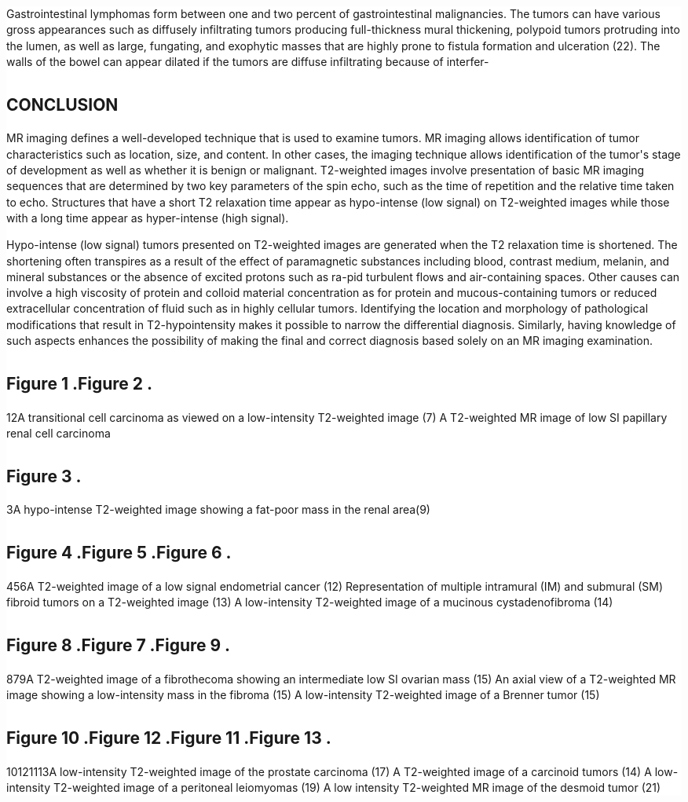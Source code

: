 Gastrointestinal lymphomas form between one and two percent of gastrointestinal malignancies. The tumors can have various gross appearances such as diffusely infiltrating tumors producing full-thickness mural thickening, polypoid tumors protruding into the lumen, as well as large, fungating, and exophytic masses that are highly prone to fistula formation and ulceration (22). The walls of the bowel can appear dilated if the tumors are diffuse infiltrating because of interfer-  


## CONCLUSION

MR imaging defines a well-developed technique that is used to examine tumors. MR imaging allows identification of tumor characteristics such as location, size, and content. In other cases, the imaging technique allows identification of the tumor's stage of development as well as whether it is benign or malignant. T2-weighted images involve presentation of basic MR imaging sequences that are determined by two key parameters of the spin echo, such as the time of repetition and the relative time taken to echo. Structures that have a short T2 relaxation time appear as hypo-intense (low signal) on T2-weighted images while those with a long time appear as hyper-intense (high signal).

Hypo-intense (low signal) tumors presented on T2-weighted images are generated when the T2 relaxation time is shortened. The shortening often transpires as a result of the effect of paramagnetic substances including blood, contrast medium, melanin, and mineral substances or the absence of excited protons such as ra-pid turbulent flows and air-containing spaces. Other causes can involve a high viscosity of protein and colloid material concentration as for protein and mucous-containing tumors or reduced extracellular concentration of fluid such as in highly cellular tumors. Identifying the location and morphology of pathological modifications that result in T2-hypointensity makes it possible to narrow the differential diagnosis. Similarly, having knowledge of such aspects enhances the possibility of making the final and correct diagnosis based solely on an MR imaging examination. 

## Figure 1 .Figure 2 .
12A transitional cell carcinoma as viewed on a low-intensity T2-weighted image (7) A T2-weighted MR image of low SI papillary renal cell carcinoma

## Figure 3 .
3A hypo-intense T2-weighted image showing a fat-poor mass in the renal area(9) 

## Figure 4 .Figure 5 .Figure 6 .
456A T2-weighted image of a low signal endometrial cancer (12) Representation of multiple intramural (IM) and submural (SM) fibroid tumors on a T2-weighted image (13) A low-intensity T2-weighted image of a mucinous cystadenofibroma (14)

## Figure 8 .Figure 7 .Figure 9 .
879A T2-weighted image of a fibrothecoma showing an intermediate low SI ovarian mass (15) An axial view of a T2-weighted MR image showing a low-intensity mass in the fibroma (15) A low-intensity T2-weighted image of a Brenner tumor (15)

## Figure 10 .Figure 12 .Figure 11 .Figure 13 .
10121113A low-intensity T2-weighted image of the prostate carcinoma (17) A T2-weighted image of a carcinoid tumors (14) A low-intensity T2-weighted image of a peritoneal leiomyomas (19) A low intensity T2-weighted MR image of the desmoid tumor (21)

